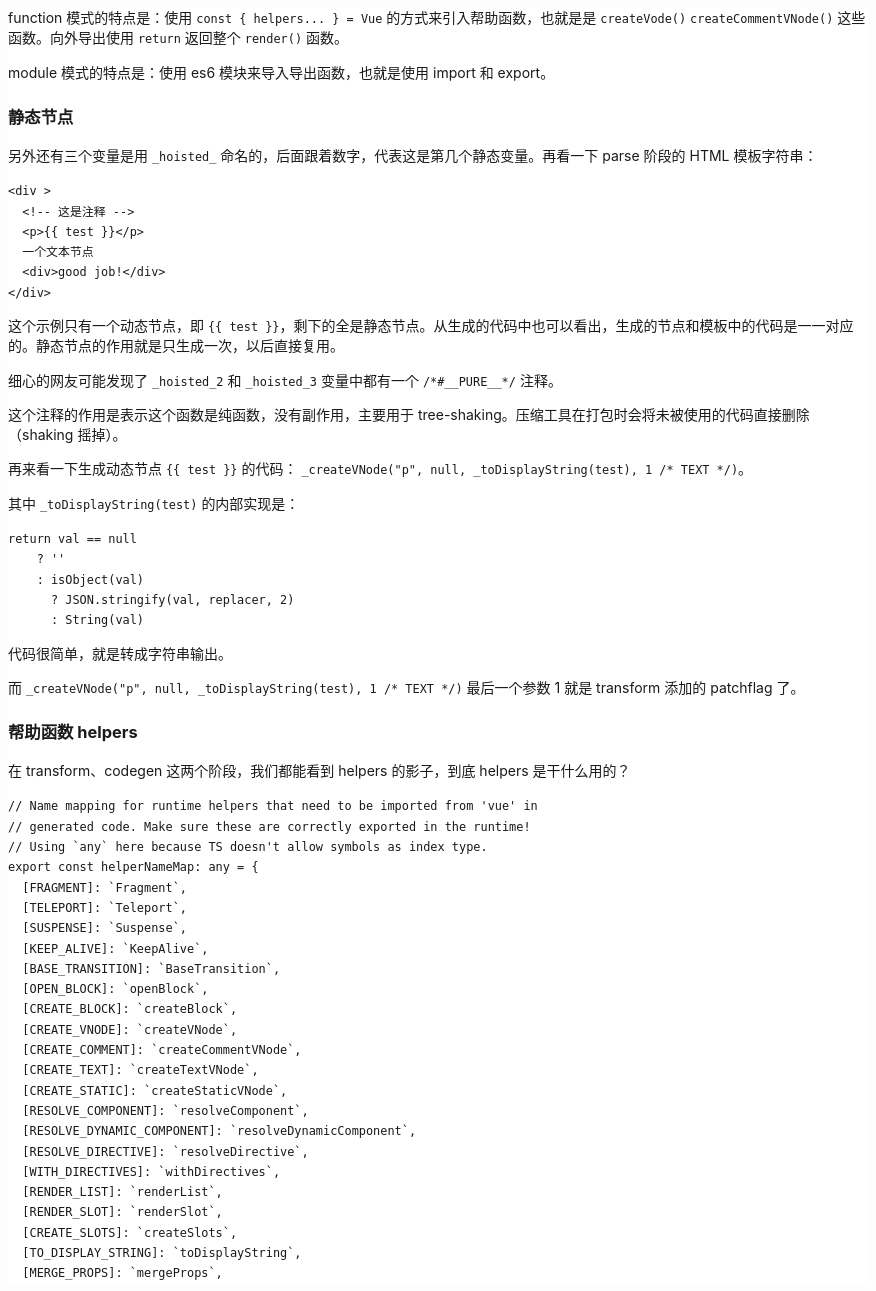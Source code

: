 function 模式的特点是：使用 `const { helpers... } = Vue` 的方式来引入帮助函数，也就是是 `createVode()` `createCommentVNode()` 这些函数。向外导出使用 `return` 返回整个 `render()` 函数。

module 模式的特点是：使用 es6 模块来导入导出函数，也就是使用 import 和 export。

### 静态节点

另外还有三个变量是用 `_hoisted_` 命名的，后面跟着数字，代表这是第几个静态变量。再看一下 parse 阶段的 HTML 模板字符串：

```
<div >
  <!-- 这是注释 -->
  <p>{{ test }}</p>
  一个文本节点
  <div>good job!</div>
</div>
```

这个示例只有一个动态节点，即 `{{ test }}`，剩下的全是静态节点。从生成的代码中也可以看出，生成的节点和模板中的代码是一一对应的。静态节点的作用就是只生成一次，以后直接复用。

细心的网友可能发现了 `_hoisted_2` 和 `_hoisted_3` 变量中都有一个 `/*#__PURE__*/` 注释。

这个注释的作用是表示这个函数是纯函数，没有副作用，主要用于 tree-shaking。压缩工具在打包时会将未被使用的代码直接删除（shaking 摇掉）。

再来看一下生成动态节点 `{{ test }}` 的代码： `_createVNode("p", null, _toDisplayString(test), 1 /* TEXT */)`。

其中 `_toDisplayString(test)` 的内部实现是：

```
return val == null
    ? ''
    : isObject(val)
      ? JSON.stringify(val, replacer, 2)
      : String(val)
```

代码很简单，就是转成字符串输出。

而 `_createVNode("p", null, _toDisplayString(test), 1 /* TEXT */)` 最后一个参数 1 就是 transform 添加的 patchflag 了。

### 帮助函数 helpers

在 transform、codegen 这两个阶段，我们都能看到 helpers 的影子，到底 helpers 是干什么用的？

```
// Name mapping for runtime helpers that need to be imported from 'vue' in
// generated code. Make sure these are correctly exported in the runtime!
// Using `any` here because TS doesn't allow symbols as index type.
export const helperNameMap: any = {
  [FRAGMENT]: `Fragment`,
  [TELEPORT]: `Teleport`,
  [SUSPENSE]: `Suspense`,
  [KEEP_ALIVE]: `KeepAlive`,
  [BASE_TRANSITION]: `BaseTransition`,
  [OPEN_BLOCK]: `openBlock`,
  [CREATE_BLOCK]: `createBlock`,
  [CREATE_VNODE]: `createVNode`,
  [CREATE_COMMENT]: `createCommentVNode`,
  [CREATE_TEXT]: `createTextVNode`,
  [CREATE_STATIC]: `createStaticVNode`,
  [RESOLVE_COMPONENT]: `resolveComponent`,
  [RESOLVE_DYNAMIC_COMPONENT]: `resolveDynamicComponent`,
  [RESOLVE_DIRECTIVE]: `resolveDirective`,
  [WITH_DIRECTIVES]: `withDirectives`,
  [RENDER_LIST]: `renderList`,
  [RENDER_SLOT]: `renderSlot`,
  [CREATE_SLOTS]: `createSlots`,
  [TO_DISPLAY_STRING]: `toDisplayString`,
  [MERGE_PROPS]: `mergeProps`,
```

  [TO_HANDLERS]: `toHandlers`,
  [CAMELIZE]: `camelize`,
  [CAPITALIZE]: `capitalize`,
  [SET_BLOCK_TRACKING]: `setBlockTracking`,
  [PUSH_SCOPE_ID]: `pushScopeId`,
  [POP_SCOPE_ID]: `popScopeId`,
  [WITH_SCOPE_ID]: `withScopeId`,
  [WITH_CTX]: `withCtx`
  [V_MODEL_RADIO]: `vModelRadio`,
  [V_MODEL_CHECKBOX]: `vModelCheckbox`,
  [V_MODEL_TEXT]: `vModelText`,
  [V_MODEL_SELECT]: `vModelSelect`,
  [V_MODEL_DYNAMIC]: `vModelDynamic`,
  [V_ON_WITH_MODIFIERS]: `withModifiers`,
  [V_ON_WITH_KEYS]: `withKeys`,
  [V_SHOW]: `vShow`,
  [TRANSITION]: `Transition`,
  [TRANSITION_GROUP]: `TransitionGroup`